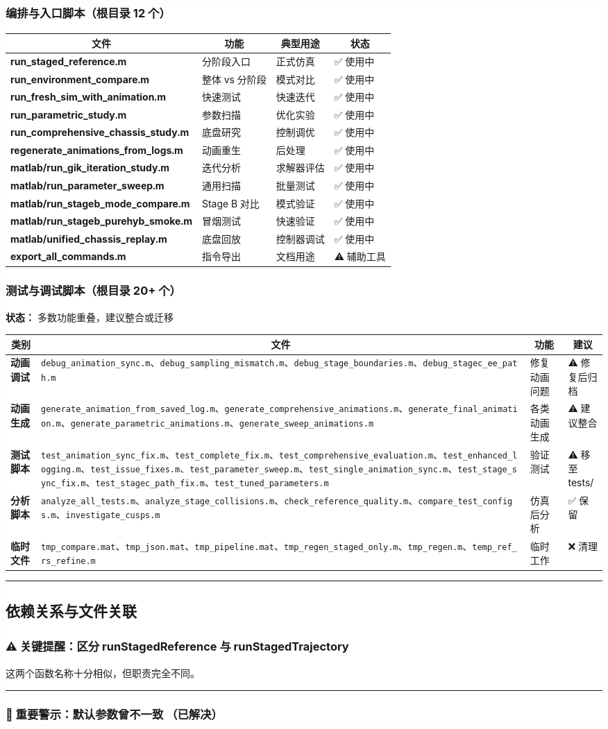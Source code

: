 ### 编排与入口脚本（根目录 12 个）

| 文件 | 功能 | 典型用途 | 状态 |
|------|------|----------|------|
| **run_staged_reference.m** | 分阶段入口 | 正式仿真 | ✅ 使用中 |
| **run_environment_compare.m** | 整体 vs 分阶段 | 模式对比 | ✅ 使用中 |
| **run_fresh_sim_with_animation.m** | 快速测试 | 快速迭代 | ✅ 使用中 |
| **run_parametric_study.m** | 参数扫描 | 优化实验 | ✅ 使用中 |
| **run_comprehensive_chassis_study.m** | 底盘研究 | 控制调优 | ✅ 使用中 |
| **regenerate_animations_from_logs.m** | 动画重生 | 后处理 | ✅ 使用中 |
| **matlab/run_gik_iteration_study.m** | 迭代分析 | 求解器评估 | ✅ 使用中 |
| **matlab/run_parameter_sweep.m** | 通用扫描 | 批量测试 | ✅ 使用中 |
| **matlab/run_stageb_mode_compare.m** | Stage B 对比 | 模式验证 | ✅ 使用中 |
| **matlab/run_stageb_purehyb_smoke.m** | 冒烟测试 | 快速验证 | ✅ 使用中 |
| **matlab/unified_chassis_replay.m** | 底盘回放 | 控制器调试 | ✅ 使用中 |
| **export_all_commands.m** | 指令导出 | 文档用途 | ⚠️ 辅助工具 |

### 测试与调试脚本（根目录 20+ 个）

**状态：** 多数功能重叠，建议整合或迁移

| 类别 | 文件 | 功能 | 建议 |
|------|------|------|------|
| **动画调试** | `debug_animation_sync.m`、`debug_sampling_mismatch.m`、`debug_stage_boundaries.m`、`debug_stagec_ee_path.m` | 修复动画问题 | ⚠️ 修复后归档 |
| **动画生成** | `generate_animation_from_saved_log.m`、`generate_comprehensive_animations.m`、`generate_final_animation.m`、`generate_parametric_animations.m`、`generate_sweep_animations.m` | 各类动画生成 | ⚠️ 建议整合 |
| **测试脚本** | `test_animation_sync_fix.m`、`test_complete_fix.m`、`test_comprehensive_evaluation.m`、`test_enhanced_logging.m`、`test_issue_fixes.m`、`test_parameter_sweep.m`、`test_single_animation_sync.m`、`test_stage_sync_fix.m`、`test_stagec_path_fix.m`、`test_tuned_parameters.m` | 验证测试 | ⚠️ 移至 tests/ |
| **分析脚本** | `analyze_all_tests.m`、`analyze_stage_collisions.m`、`check_reference_quality.m`、`compare_test_configs.m`、`investigate_cusps.m` | 仿真后分析 | ✅ 保留 |
| **临时文件** | `tmp_compare.mat`、`tmp_json.mat`、`tmp_pipeline.mat`、`tmp_regen_staged_only.m`、`tmp_regen.m`、`temp_ref_rs_refine.m` | 临时工作 | ❌ 清理 |

---

## 依赖关系与文件关联

### ⚠️ 关键提醒：区分 runStagedReference 与 runStagedTrajectory

这两个函数名称十分相似，但职责完全不同。

---

### 🚨 重要警示：默认参数曾不一致 **（已解决）**
